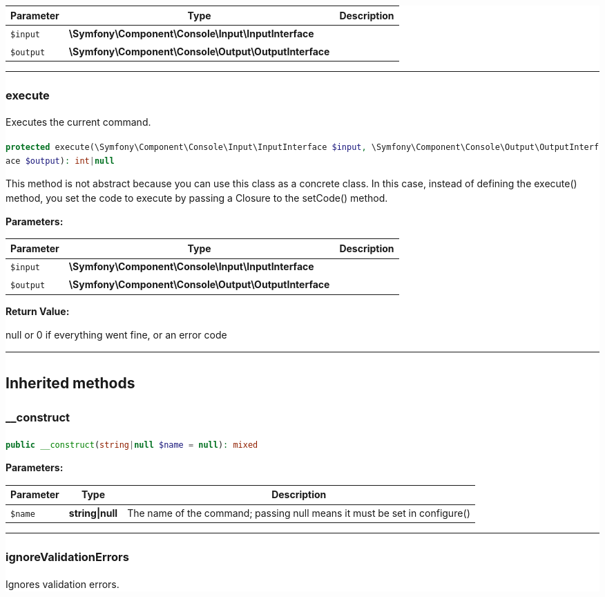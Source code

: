 | Parameter | Type | Description |
|-----------|------|-------------|
| `$input` | **\Symfony\Component\Console\Input\InputInterface** |  |
| `$output` | **\Symfony\Component\Console\Output\OutputInterface** |  |

***

### execute

Executes the current command.

```php
protected execute(\Symfony\Component\Console\Input\InputInterface $input, \Symfony\Component\Console\Output\OutputInterface $output): int|null
```

This method is not abstract because you can use this class as a concrete class. In this case, instead of defining the
execute() method, you set the code to execute by passing a Closure to the setCode() method.

**Parameters:**

| Parameter | Type | Description |
|-----------|------|-------------|
| `$input` | **\Symfony\Component\Console\Input\InputInterface** |  |
| `$output` | **\Symfony\Component\Console\Output\OutputInterface** |  |

**Return Value:**

null or 0 if everything went fine, or an error code



***

## Inherited methods

### __construct

```php
public __construct(string|null $name = null): mixed
```

**Parameters:**

| Parameter | Type | Description |
|-----------|------|-------------|
| `$name` | **string&#124;null** | The name of the command; passing null means it must be set in configure() |

***

### ignoreValidationErrors

Ignores validation errors.
